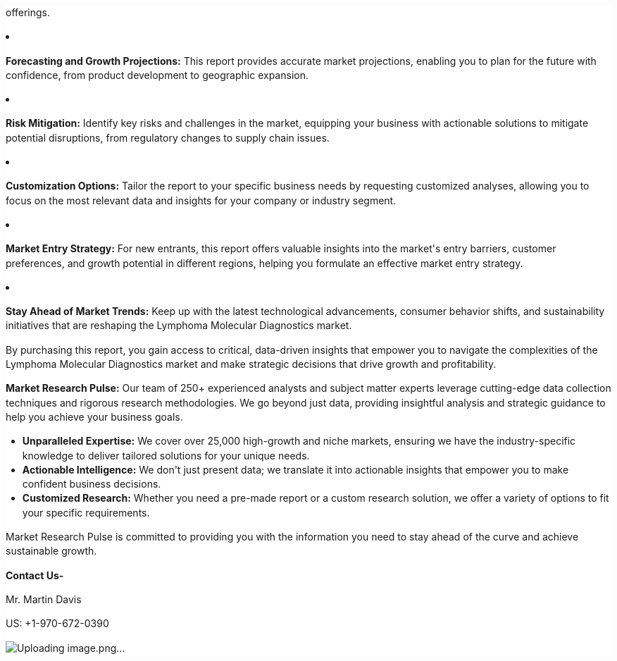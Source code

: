 offerings.</p></li><li><p><strong>Forecasting and Growth Projections:</strong> This report provides accurate market projections, enabling you to plan for the future with confidence, from product development to geographic expansion.</p></li><li><p><strong>Risk Mitigation:</strong> Identify key risks and challenges in the market, equipping your business with actionable solutions to mitigate potential disruptions, from regulatory changes to supply chain issues.</p></li><li><p><strong>Customization Options:</strong> Tailor the report to your specific business needs by requesting customized analyses, allowing you to focus on the most relevant data and insights for your company or industry segment.</p></li><li><p><strong>Market Entry Strategy:</strong> For new entrants, this report offers valuable insights into the market's entry barriers, customer preferences, and growth potential in different regions, helping you formulate an effective market entry strategy.</p></li><li><p><strong>Stay Ahead of Market Trends:</strong> Keep up with the latest technological advancements, consumer behavior shifts, and sustainability initiatives that are reshaping the Lymphoma Molecular Diagnostics market.</p></li></ol><p>By purchasing this report, you gain access to critical, data-driven insights that empower you to navigate the complexities of the Lymphoma Molecular Diagnostics market and make strategic decisions that drive growth and profitability.</p><p><strong>Market Research Pulse:</strong>&nbsp;Our team of 250+ experienced analysts and subject matter experts leverage cutting-edge data collection techniques and rigorous research methodologies. We go beyond just data, providing insightful analysis and strategic guidance to help you achieve your business goals.</p><ul><li><strong>Unparalleled Expertise:</strong>&nbsp;We cover over 25,000 high-growth and niche markets, ensuring we have the industry-specific knowledge to deliver tailored solutions for your unique needs.</li><li><strong>Actionable Intelligence:</strong>&nbsp;We don't just present data; we translate it into actionable insights that empower you to make confident business decisions.</li><li><strong>Customized Research:</strong>&nbsp;Whether you need a pre-made report or a custom research solution, we offer a variety of options to fit your specific requirements.</li></ul><p>Market Research Pulse is committed to providing you with the information you need to stay ahead of the curve and achieve sustainable growth.</p><p><strong>Contact Us-</strong></p><p>Mr. Martin Davis</p><p>US: +1-970-672-0390</p>
![Uploading image.png…]()
